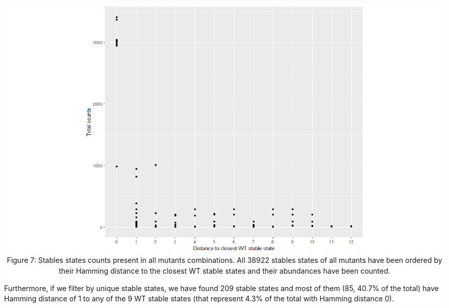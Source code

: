 <p align="center">
<img src="./Images_Cohen/image_25.png" width="550"><br>
Figure 7: Stables states counts present in all mutants combinations. All 38922 stables states of all mutants have been ordered by their Hamming distance to the closest WT stable states and their abundances have been counted.
</p>

Furthermore, if we filter by unique stable states, we have found 209 stable states and most of them (85, 40.7% of the total) have Hamming distance of 1 to any of the 9 WT stable states (that represent 4.3% of the total with Hamming distance 0).

<p align="center">